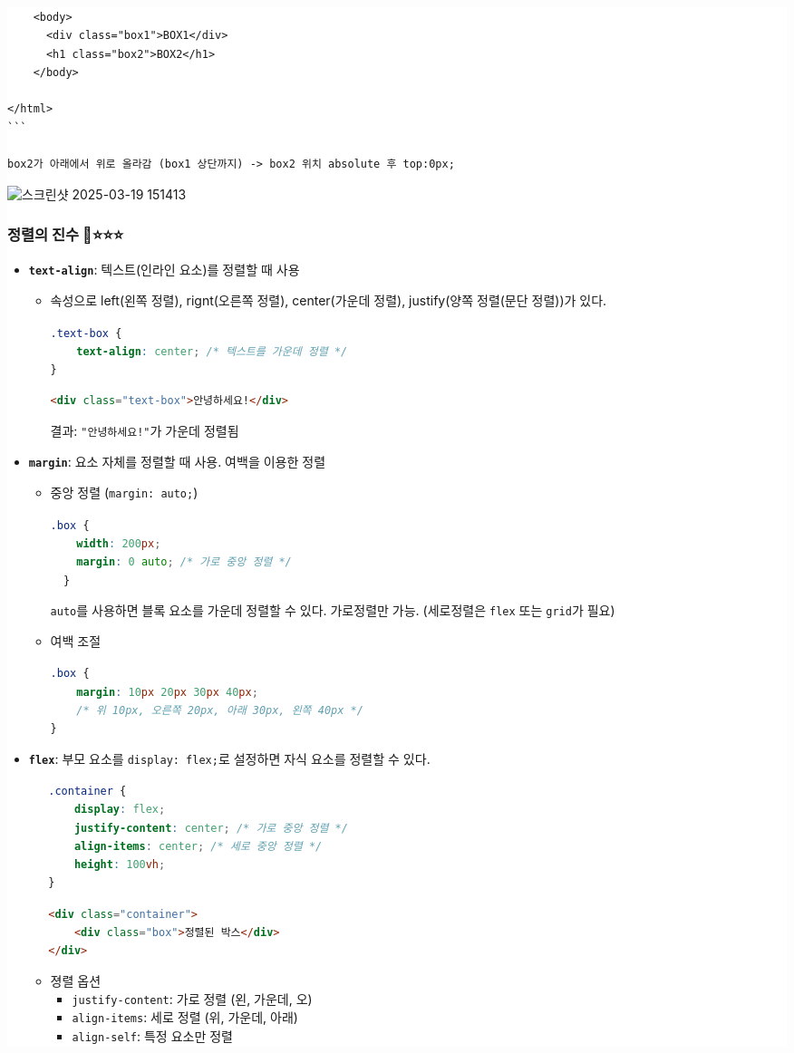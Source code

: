         <body>
          <div class="box1">BOX1</div>
          <h1 class="box2">BOX2</h1>
        </body>

    </html>
    ```

    box2가 아래에서 위로 올라감 (box1 상단까지) -> box2 위치 absolute 후 top:0px;

  ![스크린샷 2025-03-19 151413](https://github.com/user-attachments/assets/c1b9f5b2-ce3c-4f14-ad37-05545b8388ed)

  
### 정렬의 진수 🍠⭐⭐⭐

- **`text-align`**: 텍스트(인라인 요소)를 정렬할 때 사용
    - 속성으로 left(왼쪽 정렬), rignt(오른쪽 정렬), center(가운데 정렬), justify(양쪽 정렬(문단 정렬))가 있다.
 
      ```css
      .text-box {
          text-align: center; /* 텍스트를 가운데 정렬 */
      }
      ```
      ```html
      <div class="text-box">안녕하세요!</div>
      ```
      결과: `"안녕하세요!"`가 가운데 정렬됨
      
- **`margin`**: 요소 자체를 정렬할 때 사용. 여백을 이용한 정렬
    - 중앙 정렬 (`margin: auto;`)
      ```css
      .box {
          width: 200px;
          margin: 0 auto; /* 가로 중앙 정렬 */
        }
      ```
      `auto`를 사용하면 블록 요소를 가운데 정렬할 수 있다. 가로정렬만 가능. (세로정렬은 `flex` 또는 `grid`가 필요)

    - 여백 조절
      ```css
      .box {
          margin: 10px 20px 30px 40px; 
          /* 위 10px, 오른쪽 20px, 아래 30px, 왼쪽 40px */
      }
      ```

- **`flex`**: 부모 요소를 `display: flex;`로 설정하면 자식 요소를 정렬할 수 있다.
 
   ```css
      .container {
          display: flex;
          justify-content: center; /* 가로 중앙 정렬 */
          align-items: center; /* 세로 중앙 정렬 */
          height: 100vh;
      }
    ```
  
   ```html
      <div class="container">
          <div class="box">정렬된 박스</div>
      </div>
    ```
   
    - 졍렬 옵션
        - `justify-content`: 가로 정렬 (왼, 가운데, 오)
        - `align-items`: 세로 정렬 (위, 가운데, 아래)
        - `align-self`: 특정 요소만 정렬
        
   ```